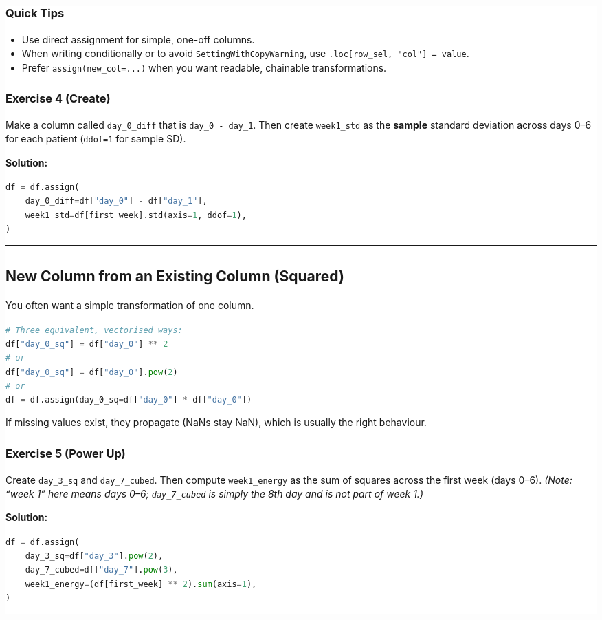 ### Quick Tips

* Use direct assignment for simple, one-off columns.
* When writing conditionally or to avoid `SettingWithCopyWarning`, use `.loc[row_sel, "col"] = value`.
* Prefer `assign(new_col=...)` when you want readable, chainable transformations.

### Exercise 4 (Create)

Make a column called `day_0_diff` that is `day_0 - day_1`. Then create `week1_std` as the **sample** standard deviation across days 0–6 for each patient (`ddof=1` for sample SD).

**Solution:**

```python
df = df.assign(
    day_0_diff=df["day_0"] - df["day_1"],
    week1_std=df[first_week].std(axis=1, ddof=1),
)
```

---

## New Column from an Existing Column (Squared)

You often want a simple transformation of one column.

```python
# Three equivalent, vectorised ways:
df["day_0_sq"] = df["day_0"] ** 2
# or
df["day_0_sq"] = df["day_0"].pow(2)
# or
df = df.assign(day_0_sq=df["day_0"] * df["day_0"])
```

If missing values exist, they propagate (NaNs stay NaN), which is usually the right behaviour.

### Exercise 5 (Power Up)

Create `day_3_sq` and `day_7_cubed`. Then compute `week1_energy` as the sum of squares across the first week (days 0–6).
*(Note: “week 1” here means days 0–6; `day_7_cubed` is simply the 8th day and is not part of week 1.)*

**Solution:**

```python
df = df.assign(
    day_3_sq=df["day_3"].pow(2),
    day_7_cubed=df["day_7"].pow(3),
    week1_energy=(df[first_week] ** 2).sum(axis=1),
)
```

---
